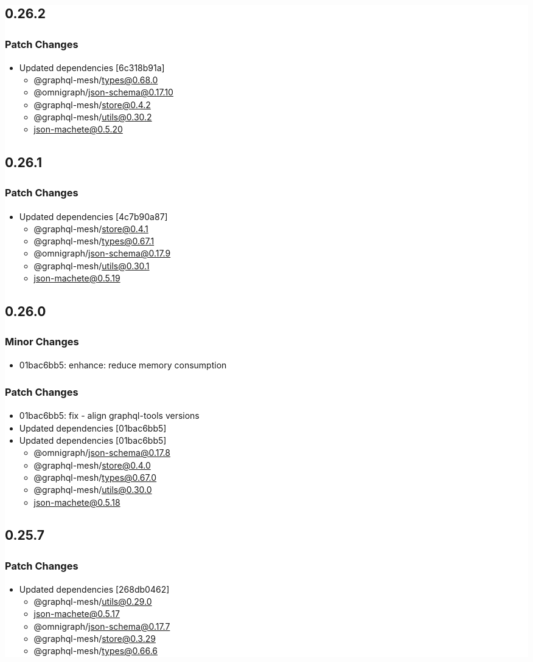 ## 0.26.2

### Patch Changes

- Updated dependencies [6c318b91a]
  - @graphql-mesh/types@0.68.0
  - @omnigraph/json-schema@0.17.10
  - @graphql-mesh/store@0.4.2
  - @graphql-mesh/utils@0.30.2
  - json-machete@0.5.20

## 0.26.1

### Patch Changes

- Updated dependencies [4c7b90a87]
  - @graphql-mesh/store@0.4.1
  - @graphql-mesh/types@0.67.1
  - @omnigraph/json-schema@0.17.9
  - @graphql-mesh/utils@0.30.1
  - json-machete@0.5.19

## 0.26.0

### Minor Changes

- 01bac6bb5: enhance: reduce memory consumption

### Patch Changes

- 01bac6bb5: fix - align graphql-tools versions
- Updated dependencies [01bac6bb5]
- Updated dependencies [01bac6bb5]
  - @omnigraph/json-schema@0.17.8
  - @graphql-mesh/store@0.4.0
  - @graphql-mesh/types@0.67.0
  - @graphql-mesh/utils@0.30.0
  - json-machete@0.5.18

## 0.25.7

### Patch Changes

- Updated dependencies [268db0462]
  - @graphql-mesh/utils@0.29.0
  - json-machete@0.5.17
  - @omnigraph/json-schema@0.17.7
  - @graphql-mesh/store@0.3.29
  - @graphql-mesh/types@0.66.6
